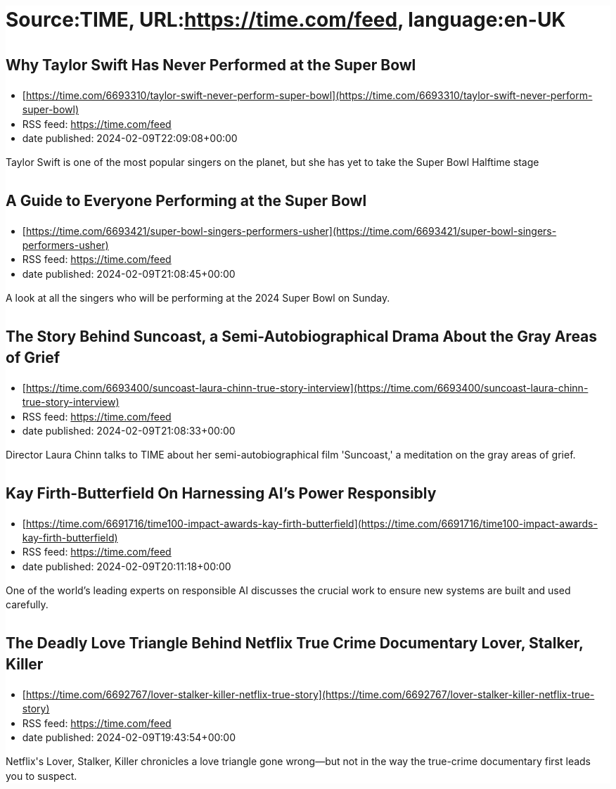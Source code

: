 # Source:TIME, URL:https://time.com/feed, language:en-UK

## Why Taylor Swift Has Never Performed at the Super Bowl
 - [https://time.com/6693310/taylor-swift-never-perform-super-bowl](https://time.com/6693310/taylor-swift-never-perform-super-bowl)
 - RSS feed: https://time.com/feed
 - date published: 2024-02-09T22:09:08+00:00

Taylor Swift is one of the most popular singers on the planet, but she has yet to take the Super Bowl Halftime stage

## A Guide to Everyone Performing at the Super Bowl
 - [https://time.com/6693421/super-bowl-singers-performers-usher](https://time.com/6693421/super-bowl-singers-performers-usher)
 - RSS feed: https://time.com/feed
 - date published: 2024-02-09T21:08:45+00:00

A look at all the singers who will be performing at the 2024 Super Bowl on Sunday.

## The Story Behind Suncoast, a Semi-Autobiographical Drama About the Gray Areas of Grief
 - [https://time.com/6693400/suncoast-laura-chinn-true-story-interview](https://time.com/6693400/suncoast-laura-chinn-true-story-interview)
 - RSS feed: https://time.com/feed
 - date published: 2024-02-09T21:08:33+00:00

Director Laura Chinn talks to TIME about her semi-autobiographical film 'Suncoast,' a meditation on the gray areas of grief.

## Kay Firth-Butterfield On Harnessing AI’s Power Responsibly
 - [https://time.com/6691716/time100-impact-awards-kay-firth-butterfield](https://time.com/6691716/time100-impact-awards-kay-firth-butterfield)
 - RSS feed: https://time.com/feed
 - date published: 2024-02-09T20:11:18+00:00

One of the world’s leading experts on responsible AI discusses the crucial work to ensure new systems are built and used carefully.

## The Deadly Love Triangle Behind Netflix True Crime Documentary Lover, Stalker, Killer
 - [https://time.com/6692767/lover-stalker-killer-netflix-true-story](https://time.com/6692767/lover-stalker-killer-netflix-true-story)
 - RSS feed: https://time.com/feed
 - date published: 2024-02-09T19:43:54+00:00

Netflix's Lover, Stalker, Killer chronicles a love triangle gone wrong—but not in the way the true-crime documentary first leads you to suspect.
